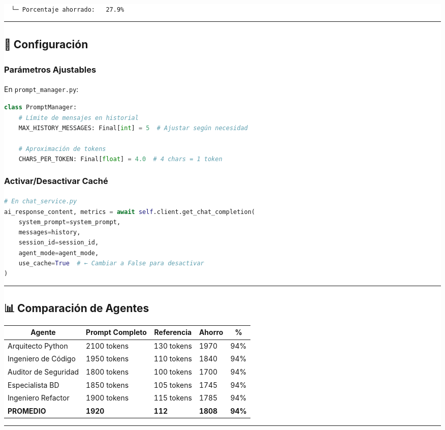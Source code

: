```
  └─ Porcentaje ahorrado:   27.9%
```

---

## 🔧 Configuración

### **Parámetros Ajustables**

En `prompt_manager.py`:

```python
class PromptManager:
    # Límite de mensajes en historial
    MAX_HISTORY_MESSAGES: Final[int] = 5  # Ajustar según necesidad
    
    # Aproximación de tokens
    CHARS_PER_TOKEN: Final[float] = 4.0  # 4 chars = 1 token
```

### **Activar/Desactivar Caché**

```python
# En chat_service.py
ai_response_content, metrics = await self.client.get_chat_completion(
    system_prompt=system_prompt,
    messages=history,
    session_id=session_id,
    agent_mode=agent_mode,
    use_cache=True  # ← Cambiar a False para desactivar
)
```

---

## 📊 Comparación de Agentes

| Agente | Prompt Completo | Referencia | Ahorro | % |
|--------|----------------|------------|--------|---|
| Arquitecto Python | 2100 tokens | 130 tokens | 1970 | 94% |
| Ingeniero de Código | 1950 tokens | 110 tokens | 1840 | 94% |
| Auditor de Seguridad | 1800 tokens | 100 tokens | 1700 | 94% |
| Especialista BD | 1850 tokens | 105 tokens | 1745 | 94% |
| Ingeniero Refactor | 1900 tokens | 115 tokens | 1785 | 94% |
| **PROMEDIO** | **1920** | **112** | **1808** | **94%** |

---
